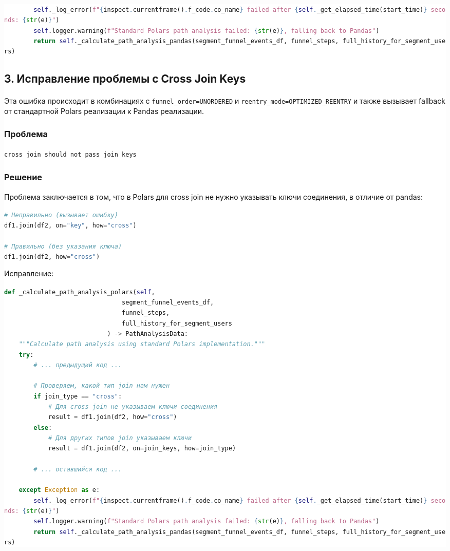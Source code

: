 ```python
        self._log_error(f"{inspect.currentframe().f_code.co_name} failed after {self._get_elapsed_time(start_time)} seconds: {str(e)}")
        self.logger.warning(f"Standard Polars path analysis failed: {str(e)}, falling back to Pandas")
        return self._calculate_path_analysis_pandas(segment_funnel_events_df, funnel_steps, full_history_for_segment_users)
```

## 3. Исправление проблемы с Cross Join Keys

Эта ошибка происходит в комбинациях с `funnel_order=UNORDERED` и `reentry_mode=OPTIMIZED_REENTRY` и также вызывает fallback от стандартной Polars реализации к Pandas реализации.

### Проблема

```
cross join should not pass join keys
```

### Решение

Проблема заключается в том, что в Polars для cross join не нужно указывать ключи соединения, в отличие от pandas:

```python
# Неправильно (вызывает ошибку)
df1.join(df2, on="key", how="cross")

# Правильно (без указания ключа)
df1.join(df2, how="cross")
```

Исправление:

```python
def _calculate_path_analysis_polars(self, 
                                segment_funnel_events_df, 
                                funnel_steps,
                                full_history_for_segment_users
                            ) -> PathAnalysisData:
    """Calculate path analysis using standard Polars implementation."""
    try:
        # ... предыдущий код ...
        
        # Проверяем, какой тип join нам нужен
        if join_type == "cross":
            # Для cross join не указываем ключи соединения
            result = df1.join(df2, how="cross")
        else:
            # Для других типов join указываем ключи
            result = df1.join(df2, on=join_keys, how=join_type)
            
        # ... оставшийся код ...
        
    except Exception as e:
        self._log_error(f"{inspect.currentframe().f_code.co_name} failed after {self._get_elapsed_time(start_time)} seconds: {str(e)}")
        self.logger.warning(f"Standard Polars path analysis failed: {str(e)}, falling back to Pandas")
        return self._calculate_path_analysis_pandas(segment_funnel_events_df, funnel_steps, full_history_for_segment_users)
```
